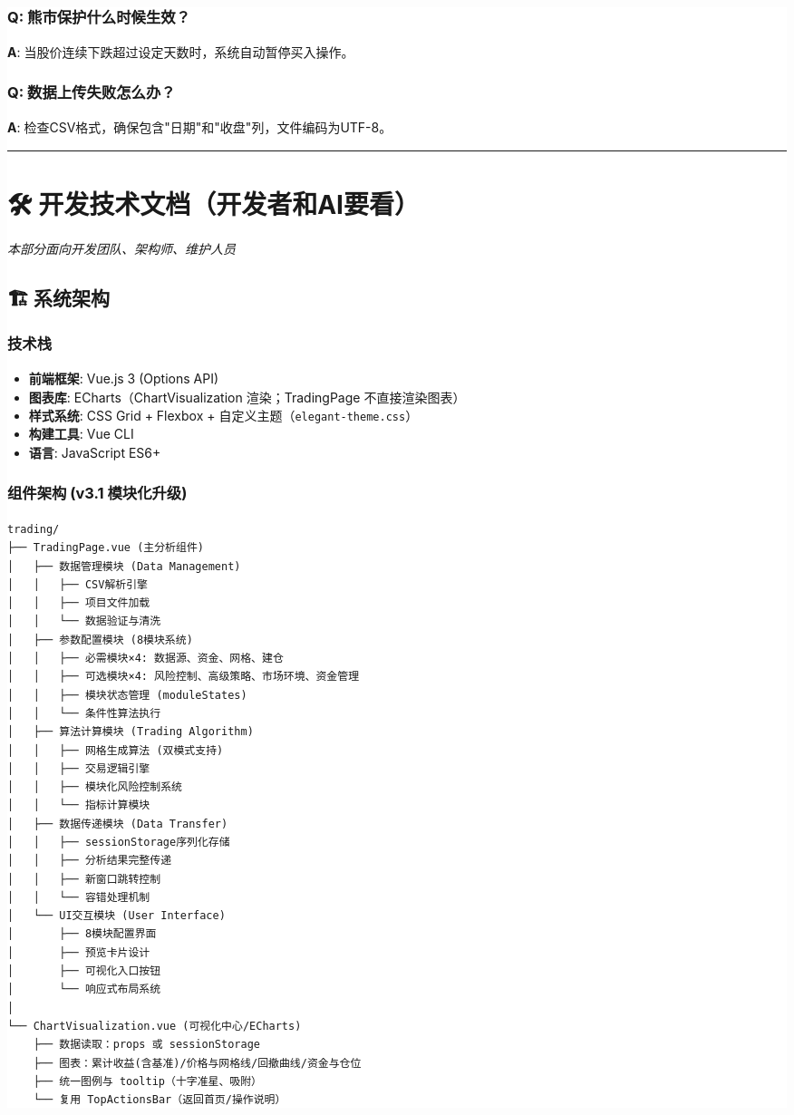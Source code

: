 ### Q: 熊市保护什么时候生效？
**A**: 当股价连续下跌超过设定天数时，系统自动暂停买入操作。

### Q: 数据上传失败怎么办？
**A**: 检查CSV格式，确保包含"日期"和"收盘"列，文件编码为UTF-8。

---

# 🛠️ 开发技术文档（开发者和AI要看）

*本部分面向开发团队、架构师、维护人员*

## 🏗️ 系统架构

### 技术栈

- **前端框架**: Vue.js 3 (Options API)
- **图表库**: ECharts（ChartVisualization 渲染；TradingPage 不直接渲染图表）
- **样式系统**: CSS Grid + Flexbox + 自定义主题（`elegant-theme.css`）
- **构建工具**: Vue CLI
- **语言**: JavaScript ES6+

### 组件架构 (v3.1 模块化升级)

```
trading/
├── TradingPage.vue (主分析组件)
│   ├── 数据管理模块 (Data Management)
│   │   ├── CSV解析引擎
│   │   ├── 项目文件加载
│   │   └── 数据验证与清洗
│   ├── 参数配置模块 (8模块系统)
│   │   ├── 必需模块×4: 数据源、资金、网格、建仓
│   │   ├── 可选模块×4: 风险控制、高级策略、市场环境、资金管理
│   │   ├── 模块状态管理 (moduleStates)
│   │   └── 条件性算法执行
│   ├── 算法计算模块 (Trading Algorithm)
│   │   ├── 网格生成算法 (双模式支持)
│   │   ├── 交易逻辑引擎
│   │   ├── 模块化风险控制系统
│   │   └── 指标计算模块
│   ├── 数据传递模块 (Data Transfer)
│   │   ├── sessionStorage序列化存储
│   │   ├── 分析结果完整传递
│   │   ├── 新窗口跳转控制
│   │   └── 容错处理机制
│   └── UI交互模块 (User Interface)
│       ├── 8模块配置界面
│       ├── 预览卡片设计
│       ├── 可视化入口按钮
│       └── 响应式布局系统
│
└── ChartVisualization.vue (可视化中心/ECharts)
    ├── 数据读取：props 或 sessionStorage
    ├── 图表：累计收益(含基准)/价格与网格线/回撤曲线/资金与仓位
    ├── 统一图例与 tooltip（十字准星、吸附）
    └── 复用 TopActionsBar（返回首页/操作说明）
```
